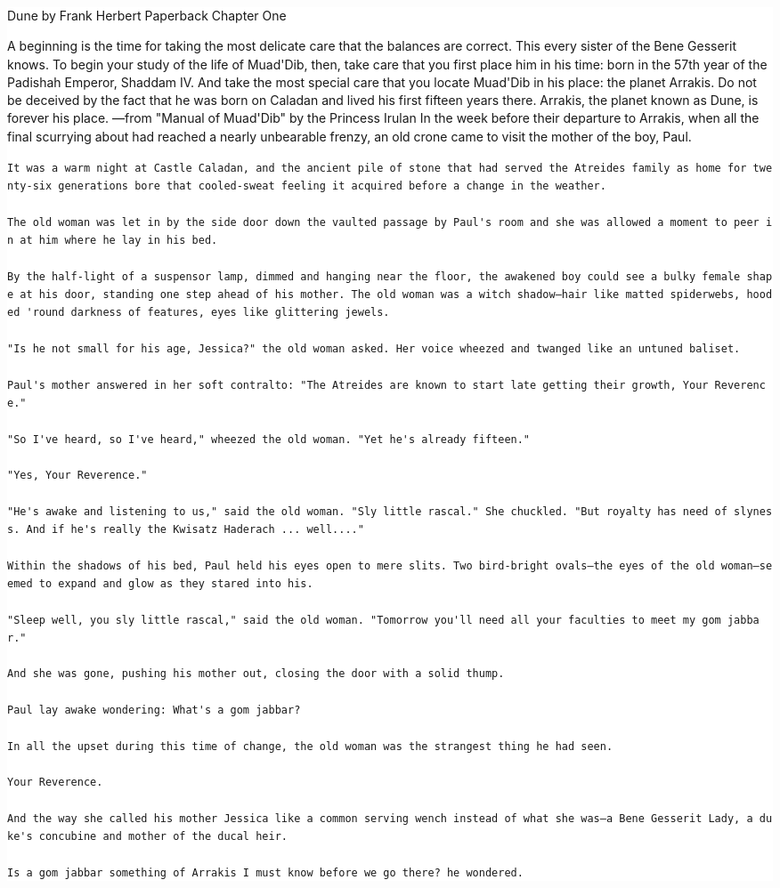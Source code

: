 Dune by Frank Herbert
Paperback
Chapter One

A beginning is the time for taking the most delicate care that the balances are correct. This every sister of the Bene Gesserit knows. To begin your study of the life of Muad'Dib, then, take care that you first place him in his time: born in the 57th year of the Padishah Emperor, Shaddam IV. And take the most special care that you locate Muad'Dib in his place: the planet Arrakis. Do not be deceived by the fact that he was born on Caladan and lived his first fifteen years there. Arrakis, the planet known as Dune, is forever his place.
—from "Manual of Muad'Dib"
by the Princess Irulan
    In the week before their departure to Arrakis, when all the final scurrying about had reached a nearly unbearable frenzy, an old crone came to visit the mother of the boy, Paul.

    It was a warm night at Castle Caladan, and the ancient pile of stone that had served the Atreides family as home for twenty-six generations bore that cooled-sweat feeling it acquired before a change in the weather.

    The old woman was let in by the side door down the vaulted passage by Paul's room and she was allowed a moment to peer in at him where he lay in his bed.

    By the half-light of a suspensor lamp, dimmed and hanging near the floor, the awakened boy could see a bulky female shape at his door, standing one step ahead of his mother. The old woman was a witch shadow—hair like matted spiderwebs, hooded 'round darkness of features, eyes like glittering jewels.

    "Is he not small for his age, Jessica?" the old woman asked. Her voice wheezed and twanged like an untuned baliset.

    Paul's mother answered in her soft contralto: "The Atreides are known to start late getting their growth, Your Reverence."

    "So I've heard, so I've heard," wheezed the old woman. "Yet he's already fifteen."

    "Yes, Your Reverence."

    "He's awake and listening to us," said the old woman. "Sly little rascal." She chuckled. "But royalty has need of slyness. And if he's really the Kwisatz Haderach ... well...."

    Within the shadows of his bed, Paul held his eyes open to mere slits. Two bird-bright ovals—the eyes of the old woman—seemed to expand and glow as they stared into his.

    "Sleep well, you sly little rascal," said the old woman. "Tomorrow you'll need all your faculties to meet my gom jabbar."

    And she was gone, pushing his mother out, closing the door with a solid thump.

    Paul lay awake wondering: What's a gom jabbar?

    In all the upset during this time of change, the old woman was the strangest thing he had seen.

    Your Reverence.

    And the way she called his mother Jessica like a common serving wench instead of what she was—a Bene Gesserit Lady, a duke's concubine and mother of the ducal heir.

    Is a gom jabbar something of Arrakis I must know before we go there? he wondered.
